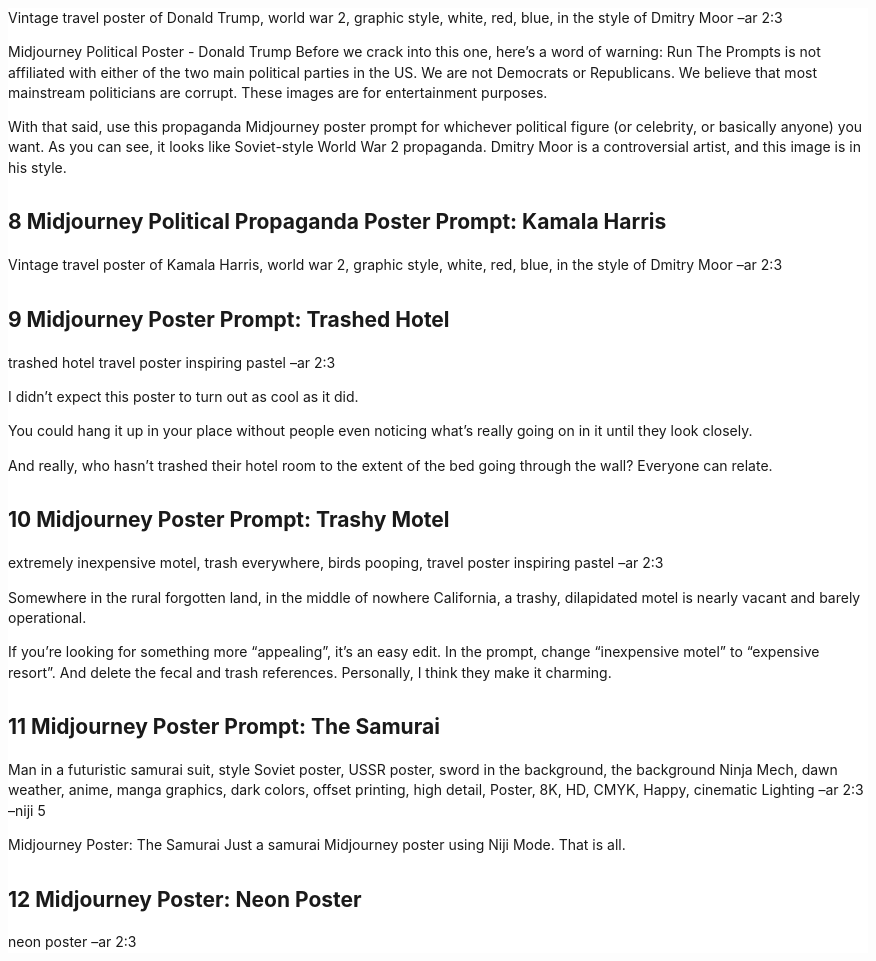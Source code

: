 Vintage travel poster of Donald Trump, world war 2, graphic style, white, red, blue, in the style of Dmitry Moor –ar 2:3

Midjourney Political Poster - Donald Trump
Before we crack into this one, here’s a word of warning: Run The Prompts is not affiliated with either of the two main political parties in the US. We are not Democrats or Republicans. We believe that most mainstream politicians are corrupt. These images are for entertainment purposes.

With that said, use this propaganda Midjourney poster prompt for whichever political figure (or celebrity, or basically anyone) you want. As you can see, it looks like Soviet-style World War 2 propaganda. Dmitry Moor is a controversial artist, and this image is in his style.

## 8 Midjourney Political Propaganda Poster Prompt: Kamala Harris

Vintage travel poster of Kamala Harris, world war 2, graphic style, white, red, blue, in the style of Dmitry Moor –ar 2:3

## 9 Midjourney Poster Prompt: Trashed Hotel

trashed hotel travel poster inspiring pastel –ar 2:3

I didn’t expect this poster to turn out as cool as it did.

You could hang it up in your place without people even noticing what’s really going on in it until they look closely.

And really, who hasn’t trashed their hotel room to the extent of the bed going through the wall? Everyone can relate.

## 10 Midjourney Poster Prompt: Trashy Motel

extremely inexpensive motel, trash everywhere, birds pooping, travel poster inspiring pastel –ar 2:3

Somewhere in the rural forgotten land, in the middle of nowhere California, a trashy, dilapidated motel is nearly vacant and barely operational.

If you’re looking for something more “appealing”, it’s an easy edit. In the prompt, change “inexpensive motel” to “expensive resort”. And delete the fecal and trash references. Personally, I think they make it charming.

## 11 Midjourney Poster Prompt: The Samurai

Man in a futuristic samurai suit, style Soviet poster, USSR poster, sword in the background, the background Ninja Mech, dawn weather, anime, manga graphics, dark colors, offset printing, high detail, Poster, 8K, HD, CMYK, Happy, cinematic Lighting –ar 2:3 –niji 5

Midjourney Poster: The Samurai
Just a samurai Midjourney poster using Niji Mode. That is all.

## 12 Midjourney Poster: Neon Poster

neon poster –ar 2:3
